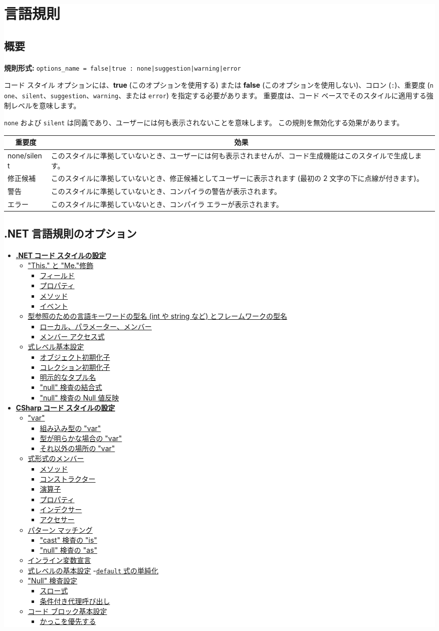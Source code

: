 # <a name="language"> 言語規則</a>
## <a name="overview"></a>概要
**規則形式:**
`options_name = false|true : none|suggestion|warning|error`

コード スタイル オプションには、**true** (このオプションを使用する) または **false** (このオプションを使用しない)、コロン (`:`)、重要度 (`none`、`silent`、`suggestion`、`warning`、または `error`) を指定する必要があります。 重要度は、コード ベースでそのスタイルに適用する強制レベルを意味します。

`none` および `silent` は同義であり、ユーザーには何も表示されないことを意味します。 この規則を無効化する効果があります。

重要度 | 効果
------------ | -------------
none/silent | このスタイルに準拠していないとき、ユーザーには何も表示されませんが、コード生成機能はこのスタイルで生成します。 
修正候補 | このスタイルに準拠していないとき、修正候補としてユーザーに表示されます (最初の 2 文字の下に点線が付きます)。
警告 | このスタイルに準拠していないとき、コンパイラの警告が表示されます。
エラー | このスタイルに準拠していないとき、コンパイラ エラーが表示されます。

## <a name="net-language-convention-options"></a>.NET 言語規則のオプション

- **[.NET コード スタイルの設定](#this_and_me)**
    - ["This." と "Me."修飾](#this_and_me)
        - [フィールド](#this_and_me_fields)
        - [プロパティ](#this_and_me_properties)
        - [メソッド](#this_and_me_methods)
        - [イベント](#this_and_me_events)
    - [型参照のための言語キーワードの型名 (int や string など) とフレームワークの型名](#language_keywords)
        - [ローカル、パラメーター、メンバー](#language_keywords_variables)
        - [メンバー アクセス式](#language_keywords_member_access)
    - [式レベル基本設定](#expression_level)
        - [オブジェクト初期化子](#expression_level_object_initializers)
        - [コレクション初期化子](#expression_level_collection_initializers)
        - [明示的なタプル名](#expression_level_tuple_names)
        - ["null" 検査の結合式](#expression_level_null_checking)
        - ["null" 検査の Null 値反映](#expression_level_null_propogation)
- **[CSharp コード スタイルの設定](#csharp_codestyle)**
    - ["var"](#var)
        - [組み込み型の "var"](#var_built_in)
        - [型が明らかな場合の "var"](#var_apparent)
        - [それ以外の場所の "var"](#var_elsewhere)
    - [式形式のメンバー](#expression_body)
        - [メソッド](#expression_bodied_members_methods)
        - [コンストラクター](#expression_bodied_members_constructors)
        - [演算子](#expression_bodied_members_operators)
        - [プロパティ](#expression_bodied_members_properties)
        - [インデクサー](#expression_bodied_members_indexers)
        - [アクセサー](#expression_bodied_members_accessors)
    - [パターン マッチング](#pattern_matching)
        - ["cast" 検査の "is"](#pattern_matching_is_cast)
        - ["null" 検査の "as"](#pattern_matching_as_null)
    - [インライン変数宣言](#inlined_variable_declarations)
    - [式レベルの基本設定](#expression_level_csharp) -[`default` 式の単純化](#expression_level_default)
    - ["Null" 検査設定](#null_checking)
        - [スロー式](#null_checking_throw_expressions)
        - [条件付き代理呼び出し](#null_checking_conditional_delegate_calls)
    - [コード ブロック基本設定](#code_block)
        - [かっこを優先する](#prefer_braces)
